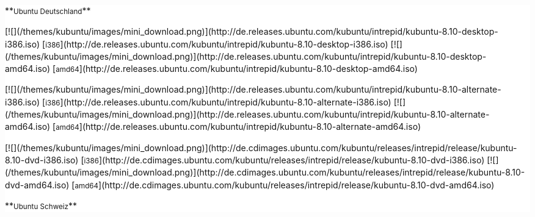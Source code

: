 </td>
</p>
<p>
</tr>
</p>
<p>
<tr class="odd">
</p>
<p>
<td>
**<small>Ubuntu Deutschland</small>**

</td>
</p>
<p>
<td>
[![](/themes/kubuntu/images/mini_download.png)](http://de.releases.ubuntu.com/kubuntu/intrepid/kubuntu-8.10-desktop-i386.iso)
[<small>i386</small>](http://de.releases.ubuntu.com/kubuntu/intrepid/kubuntu-8.10-desktop-i386.iso)
[![](/themes/kubuntu/images/mini_download.png)](http://de.releases.ubuntu.com/kubuntu/intrepid/kubuntu-8.10-desktop-amd64.iso)
[<small>amd64</small>](http://de.releases.ubuntu.com/kubuntu/intrepid/kubuntu-8.10-desktop-amd64.iso)

</td>
</p>
<p>
<td>
[![](/themes/kubuntu/images/mini_download.png)](http://de.releases.ubuntu.com/kubuntu/intrepid/kubuntu-8.10-alternate-i386.iso)
[<small>i386</small>](http://de.releases.ubuntu.com/kubuntu/intrepid/kubuntu-8.10-alternate-i386.iso)
[![](/themes/kubuntu/images/mini_download.png)](http://de.releases.ubuntu.com/kubuntu/intrepid/kubuntu-8.10-alternate-amd64.iso)
[<small>amd64</small>](http://de.releases.ubuntu.com/kubuntu/intrepid/kubuntu-8.10-alternate-amd64.iso)

</td>
</p>
<p>
<td>
[![](/themes/kubuntu/images/mini_download.png)](http://de.cdimages.ubuntu.com/kubuntu/releases/intrepid/release/kubuntu-8.10-dvd-i386.iso)
[<small>i386</small>](http://de.cdimages.ubuntu.com/kubuntu/releases/intrepid/release/kubuntu-8.10-dvd-i386.iso)
[![](/themes/kubuntu/images/mini_download.png)](http://de.cdimages.ubuntu.com/kubuntu/releases/intrepid/release/kubuntu-8.10-dvd-amd64.iso)
[<small>amd64</small>](http://de.cdimages.ubuntu.com/kubuntu/releases/intrepid/release/kubuntu-8.10-dvd-amd64.iso)

</td>
</p>
<p>
</tr>
</p>
<p>
<tr class="even">
</p>
<p>
<td>
**<small>Ubuntu Schweiz</small>**
